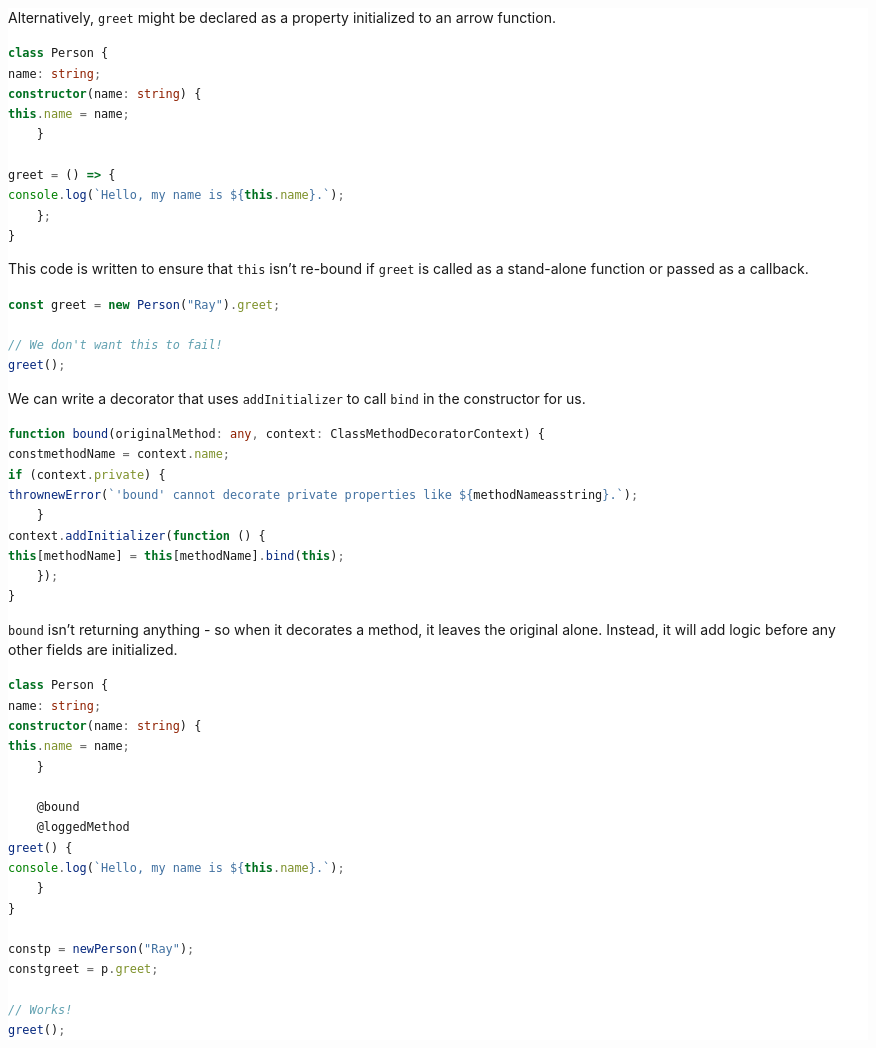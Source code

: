 Alternatively, `greet` might be declared as a property initialized to an arrow function.

```ts
class Person {
name: string;
constructor(name: string) {
this.name = name;
    }

greet = () => {
console.log(`Hello, my name is ${this.name}.`);
    };
}
```

This code is written to ensure that `this` isn’t re-bound if `greet` is called as a stand-alone function or passed as a callback.

```ts
const greet = new Person("Ray").greet;

// We don't want this to fail!
greet();
```

We can write a decorator that uses `addInitializer` to call `bind` in the constructor for us.

```ts
function bound(originalMethod: any, context: ClassMethodDecoratorContext) {
constmethodName = context.name;
if (context.private) {
thrownewError(`'bound' cannot decorate private properties like ${methodNameasstring}.`);
    }
context.addInitializer(function () {
this[methodName] = this[methodName].bind(this);
    });
}
```

`bound` isn’t returning anything - so when it decorates a method, it leaves the original alone.
Instead, it will add logic before any other fields are initialized.

```ts
class Person {
name: string;
constructor(name: string) {
this.name = name;
    }

    @bound
    @loggedMethod
greet() {
console.log(`Hello, my name is ${this.name}.`);
    }
}

constp = newPerson("Ray");
constgreet = p.greet;

// Works!
greet();
```
